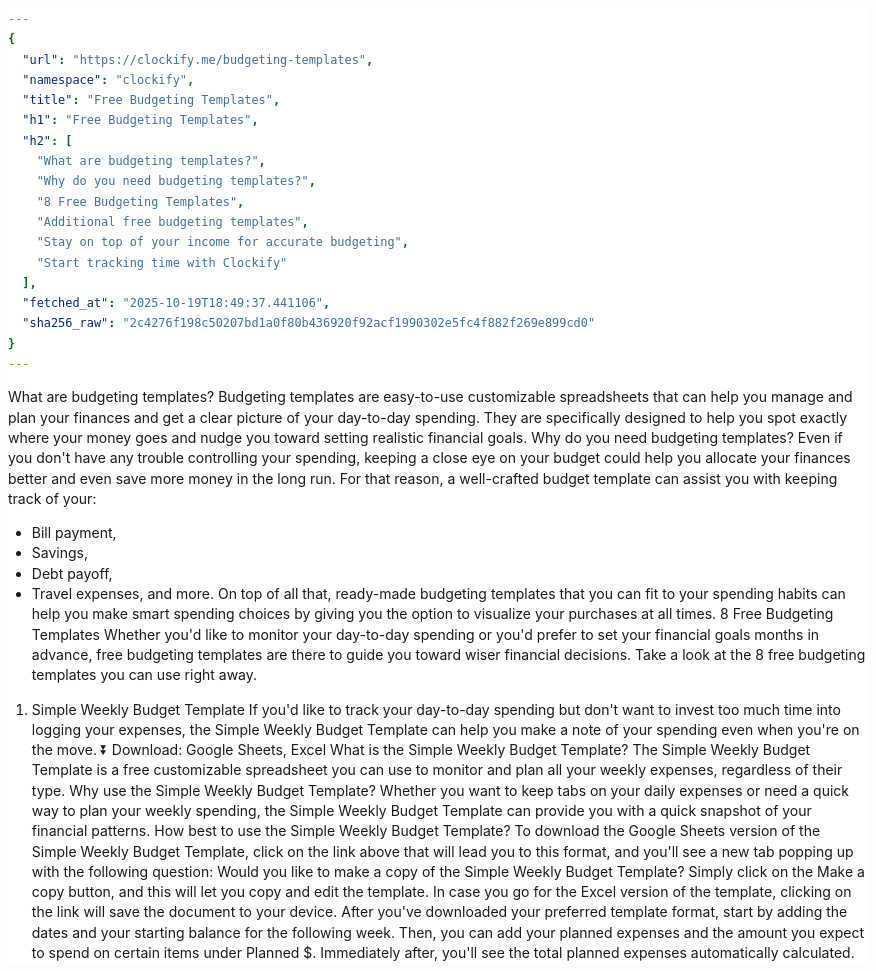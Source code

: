 ```yaml
---
{
  "url": "https://clockify.me/budgeting-templates",
  "namespace": "clockify",
  "title": "Free Budgeting Templates",
  "h1": "Free Budgeting Templates",
  "h2": [
    "What are budgeting templates?",
    "Why do you need budgeting templates?",
    "8 Free Budgeting Templates",
    "Additional free budgeting templates",
    "Stay on top of your income for accurate budgeting",
    "Start tracking time with Clockify"
  ],
  "fetched_at": "2025-10-19T18:49:37.441106",
  "sha256_raw": "2c4276f198c50207bd1a0f80b436920f92acf1990302e5fc4f882f269e899cd0"
}
---
```


What are budgeting templates?
Budgeting templates are easy-to-use customizable spreadsheets that can help you manage and plan your finances and get a clear picture of your day-to-day spending.
They are specifically designed to help you spot exactly where your money goes and nudge you toward setting realistic financial goals.
Why do you need budgeting templates?
Even if you don't have any trouble controlling your spending, keeping a close eye on your budget could help you allocate your finances better and even save more money in the long run.
For that reason, a well-crafted budget template can assist you with keeping track of your:
- Bill payment,
- Savings,
- Debt payoff,
- Travel expenses, and more.
On top of all that, ready-made budgeting templates that you can fit to your spending habits can help you make smart spending choices by giving you the option to visualize your purchases at all times.
8 Free Budgeting Templates
Whether you'd like to monitor your day-to-day spending or you'd prefer to set your financial goals months in advance, free budgeting templates are there to guide you toward wiser financial decisions.
Take a look at the 8 free budgeting templates you can use right away.
1. Simple Weekly Budget Template
If you'd like to track your day-to-day spending but don't want to invest too much time into logging your expenses, the Simple Weekly Budget Template can help you make a note of your spending even when you're on the move.
⏬ Download: Google Sheets, Excel
What is the Simple Weekly Budget Template?
The Simple Weekly Budget Template is a free customizable spreadsheet you can use to monitor and plan all your weekly expenses, regardless of their type.
Why use the Simple Weekly Budget Template?
Whether you want to keep tabs on your daily expenses or need a quick way to plan your weekly spending, the Simple Weekly Budget Template can provide you with a quick snapshot of your financial patterns.
How best to use the Simple Weekly Budget Template?
To download the Google Sheets version of the Simple Weekly Budget Template, click on the link above that will lead you to this format, and you'll see a new tab popping up with the following question:
Would you like to make a copy of the Simple Weekly Budget Template?
Simply click on the Make a copy button, and this will let you copy and edit the template.
In case you go for the Excel version of the template, clicking on the link will save the document to your device.
After you've downloaded your preferred template format, start by adding the dates and your starting balance for the following week.
Then, you can add your planned expenses and the amount you expect to spend on certain items under Planned $. Immediately after, you'll see the total planned expenses automatically calculated.